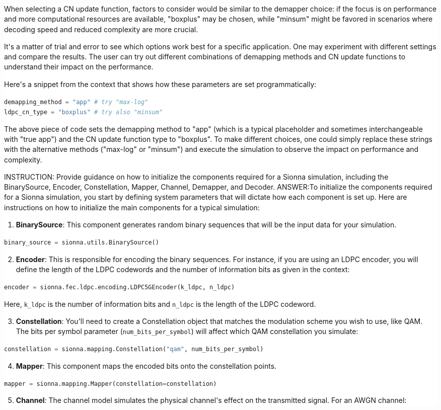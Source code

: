    When selecting a CN update function, factors to consider would be similar to the demapper choice: if the focus is on performance and more computational resources are available, "boxplus" may be chosen, while "minsum" might be favored in scenarios where decoding speed and reduced complexity are more crucial.

It's a matter of trial and error to see which options work best for a specific application. One may experiment with different settings and compare the results. The user can try out different combinations of demapping methods and CN update functions to understand their impact on the performance.

Here's a snippet from the context that shows how these parameters are set programmatically:

```python
demapping_method = "app" # try "max-log"
ldpc_cn_type = "boxplus" # try also "minsum"
```

The above piece of code sets the demapping method to "app" (which is a typical placeholder and sometimes interchangeable with "true app") and the CN update function type to "boxplus". To make different choices, one could simply replace these strings with the alternative methods ("max-log" or "minsum") and execute the simulation to observe the impact on performance and complexity.

INSTRUCTION: Provide guidance on how to initialize the components required for a Sionna simulation, including the BinarySource, Encoder, Constellation, Mapper, Channel, Demapper, and Decoder.
ANSWER:To initialize the components required for a Sionna simulation, you start by defining system parameters that will dictate how each component is set up. Here are instructions on how to initialize the main components for a typical simulation:

1. **BinarySource**: This component generates random binary sequences that will be the input data for your simulation.

```python
binary_source = sionna.utils.BinarySource()
```

2. **Encoder**: This is responsible for encoding the binary sequences. For instance, if you are using an LDPC encoder, you will define the length of the LDPC codewords and the number of information bits as given in the context:

```python
encoder = sionna.fec.ldpc.encoding.LDPC5GEncoder(k_ldpc, n_ldpc)
```

Here, `k_ldpc` is the number of information bits and `n_ldpc` is the length of the LDPC codeword.

3. **Constellation**: You'll need to create a Constellation object that matches the modulation scheme you wish to use, like QAM. The bits per symbol parameter (`num_bits_per_symbol`) will affect which QAM constellation you simulate:

```python
constellation = sionna.mapping.Constellation("qam", num_bits_per_symbol)
```

4. **Mapper**: This component maps the encoded bits onto the constellation points.

```python
mapper = sionna.mapping.Mapper(constellation=constellation)
```

5. **Channel**: The channel model simulates the physical channel's effect on the transmitted signal. For an AWGN channel:
